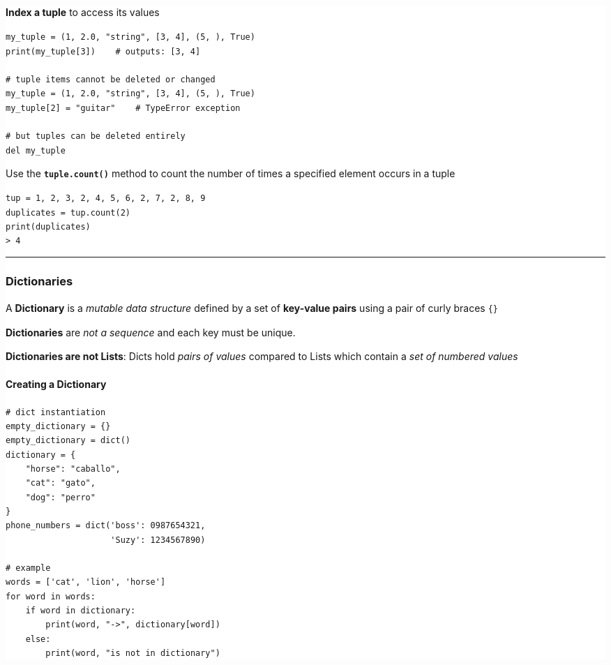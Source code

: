**Index a tuple** to access its values

    my_tuple = (1, 2.0, "string", [3, 4], (5, ), True)
    print(my_tuple[3])    # outputs: [3, 4]

    # tuple items cannot be deleted or changed
    my_tuple = (1, 2.0, "string", [3, 4], (5, ), True)
    my_tuple[2] = "guitar"    # TypeError exception

    # but tuples can be deleted entirely
    del my_tuple

Use the **`tuple.count()`** method to count the number of times a specified element occurs in a tuple

    tup = 1, 2, 3, 2, 4, 5, 6, 2, 7, 2, 8, 9
    duplicates = tup.count(2)
    print(duplicates)
    > 4

---

### Dictionaries

A **Dictionary** is a *mutable data structure* defined by a set of **key-value pairs** using a pair of curly braces `{}`

**Dictionaries** are *not a sequence* and each key must be unique.

**Dictionaries are not Lists**: Dicts hold *pairs of values* compared to Lists which contain a *set of numbered values*

#### Creating a Dictionary

    # dict instantiation
    empty_dictionary = {}
    empty_dictionary = dict()
    dictionary = {
        "horse": "caballo",
        "cat": "gato",
        "dog": "perro"
    }
    phone_numbers = dict('boss': 0987654321,
                         'Suzy': 1234567890)

    # example
    words = ['cat', 'lion', 'horse']
    for word in words:
        if word in dictionary:
            print(word, "->", dictionary[word])
        else:
            print(word, "is not in dictionary")
